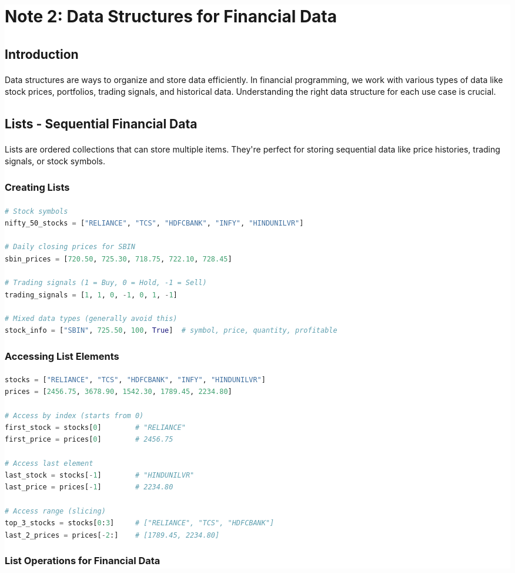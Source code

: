 # Note 2: Data Structures for Financial Data

## Introduction

Data structures are ways to organize and store data efficiently. In financial programming, we work with various types of data like stock prices, portfolios, trading signals, and historical data. Understanding the right data structure for each use case is crucial.

## Lists - Sequential Financial Data

Lists are ordered collections that can store multiple items. They're perfect for storing sequential data like price histories, trading signals, or stock symbols.

### Creating Lists

```python
# Stock symbols
nifty_50_stocks = ["RELIANCE", "TCS", "HDFCBANK", "INFY", "HINDUNILVR"]

# Daily closing prices for SBIN
sbin_prices = [720.50, 725.30, 718.75, 722.10, 728.45]

# Trading signals (1 = Buy, 0 = Hold, -1 = Sell)
trading_signals = [1, 1, 0, -1, 0, 1, -1]

# Mixed data types (generally avoid this)
stock_info = ["SBIN", 725.50, 100, True]  # symbol, price, quantity, profitable
```

### Accessing List Elements

```python
stocks = ["RELIANCE", "TCS", "HDFCBANK", "INFY", "HINDUNILVR"]
prices = [2456.75, 3678.90, 1542.30, 1789.45, 2234.80]

# Access by index (starts from 0)
first_stock = stocks[0]        # "RELIANCE"
first_price = prices[0]        # 2456.75

# Access last element
last_stock = stocks[-1]        # "HINDUNILVR"
last_price = prices[-1]        # 2234.80

# Access range (slicing)
top_3_stocks = stocks[0:3]     # ["RELIANCE", "TCS", "HDFCBANK"]
last_2_prices = prices[-2:]    # [1789.45, 2234.80]
```

### List Operations for Financial Data
